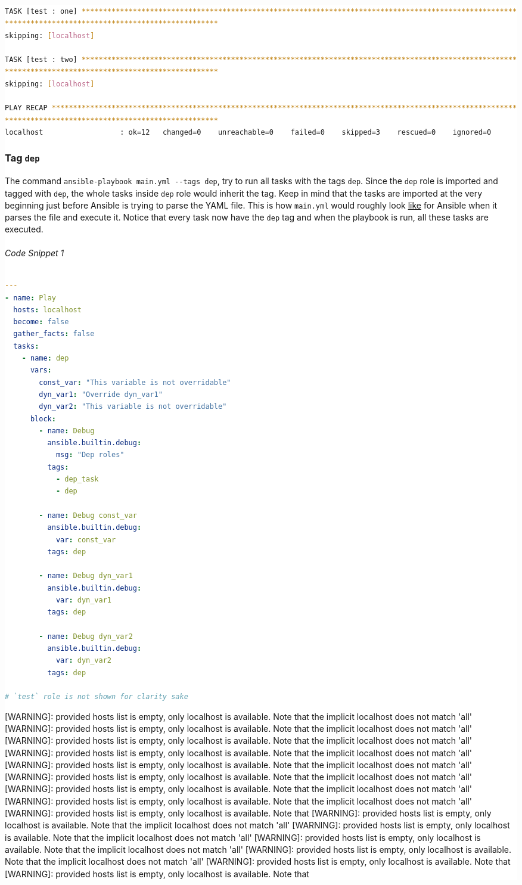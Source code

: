 ```sh
TASK [test : one] ********************************************************************************************************************************************************
skipping: [localhost]

TASK [test : two] ********************************************************************************************************************************************************
skipping: [localhost]

PLAY RECAP ***************************************************************************************************************************************************************
localhost                  : ok=12   changed=0    unreachable=0    failed=0    skipped=3    rescued=0    ignored=0
```

### Tag `dep`

The command `ansible-playbook main.yml --tags dep`, try to run all tasks with the tags `dep`. Since the `dep` role is imported and tagged with `dep`, the whole tasks inside `dep` role would inherit the tag. Keep in mind that the tasks are imported at the very beginning just before Ansible is trying to parse the YAML file. This is how `main.yml` would roughly look [like](#code-snippet-1) for Ansible when it parses the file and execute it. Notice that every task now have the `dep` tag and when the playbook is run, all these tasks are executed.

###### Code Snippet 1

```YAML
---
- name: Play
  hosts: localhost
  become: false
  gather_facts: false
  tasks:
    - name: dep
      vars:
        const_var: "This variable is not overridable"
        dyn_var1: "Override dyn_var1"
        dyn_var2: "This variable is not overridable"
      block:
        - name: Debug
          ansible.builtin.debug:
            msg: "Dep roles"
          tags:
            - dep_task
            - dep

        - name: Debug const_var
          ansible.builtin.debug:
            var: const_var
          tags: dep

        - name: Debug dyn_var1
          ansible.builtin.debug:
            var: dyn_var1
          tags: dep

        - name: Debug dyn_var2
          ansible.builtin.debug:
            var: dyn_var2
          tags: dep

# `test` role is not shown for clarity sake
```


[WARNING]: provided hosts list is empty, only localhost is available. Note that the implicit localhost does not match 'all'
[WARNING]: provided hosts list is empty, only localhost is available. Note that the implicit localhost does not match 'all'
[WARNING]: provided hosts list is empty, only localhost is available. Note that the implicit localhost does not match 'all'
[WARNING]: provided hosts list is empty, only localhost is available. Note that the implicit localhost does not match 'all'
[WARNING]: provided hosts list is empty, only localhost is available. Note that the implicit localhost does not match 'all'
[WARNING]: provided hosts list is empty, only localhost is available. Note that the implicit localhost does not match 'all'
[WARNING]: provided hosts list is empty, only localhost is available. Note that the implicit localhost does not match 'all'
[WARNING]: provided hosts list is empty, only localhost is available. Note that the implicit localhost does not match 'all'
[WARNING]: provided hosts list is empty, only localhost is available. Note that
[WARNING]: provided hosts list is empty, only localhost is available. Note that the implicit localhost does not match 'all'
[WARNING]: provided hosts list is empty, only localhost is available. Note that the implicit localhost does not match 'all'
[WARNING]: provided hosts list is empty, only localhost is available. Note that the implicit localhost does not match 'all'
[WARNING]: provided hosts list is empty, only localhost is available. Note that the implicit localhost does not match 'all'
[WARNING]: provided hosts list is empty, only localhost is available. Note that
[WARNING]: provided hosts list is empty, only localhost is available. Note that